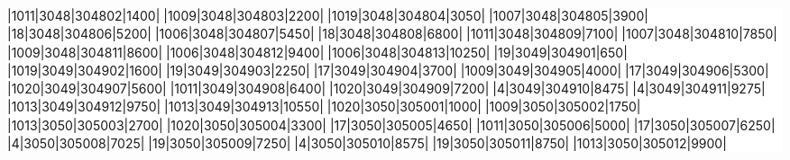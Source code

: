 |1011|3048|304802|1400|
|1009|3048|304803|2200|
|1019|3048|304804|3050|
|1007|3048|304805|3900|
|18|3048|304806|5200|
|1006|3048|304807|5450|
|18|3048|304808|6800|
|1011|3048|304809|7100|
|1007|3048|304810|7850|
|1009|3048|304811|8600|
|1006|3048|304812|9400|
|1006|3048|304813|10250|
|19|3049|304901|650|
|1019|3049|304902|1600|
|19|3049|304903|2250|
|17|3049|304904|3700|
|1009|3049|304905|4000|
|17|3049|304906|5300|
|1020|3049|304907|5600|
|1011|3049|304908|6400|
|1020|3049|304909|7200|
|4|3049|304910|8475|
|4|3049|304911|9275|
|1013|3049|304912|9750|
|1013|3049|304913|10550|
|1020|3050|305001|1000|
|1009|3050|305002|1750|
|1013|3050|305003|2700|
|1020|3050|305004|3300|
|17|3050|305005|4650|
|1011|3050|305006|5000|
|17|3050|305007|6250|
|4|3050|305008|7025|
|19|3050|305009|7250|
|4|3050|305010|8575|
|19|3050|305011|8750|
|1013|3050|305012|9900|